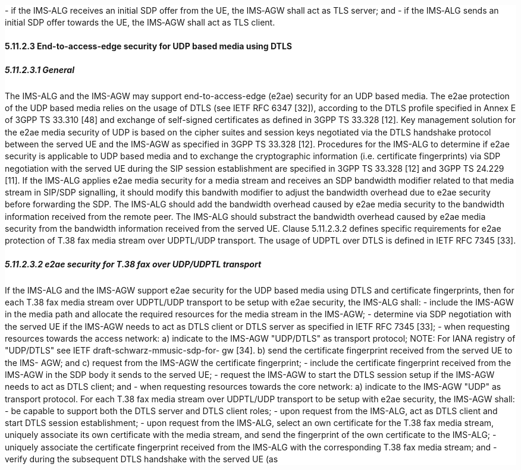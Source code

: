 \- if the IMS‑ALG receives an initial SDP offer from the UE, the IMS‑AGW shall
act as TLS server; and
\- if the IMS‑ALG sends an initial SDP offer towards the UE, the IMS‑AGW shall
act as TLS client.
#### 5.11.2.3 End-to-access-edge security for UDP based media using DTLS
##### 5.11.2.3.1 General
The IMS-ALG and the IMS-AGW may support end-to-access-edge (e2ae) security for
an UDP based media. The e2ae protection of the UDP based media relies on the
usage of DTLS (see IETF RFC 6347 [32]), according to the DTLS profile
specified in Annex E of 3GPP TS 33.310 [48] and exchange of self-signed
certificates as defined in 3GPP TS 33.328 [12].
Key management solution for the e2ae media security of UDP is based on the
cipher suites and session keys negotiated via the DTLS handshake protocol
between the served UE and the IMS-AGW as specified in 3GPP TS 33.328 [12].
Procedures for the IMS-ALG to determine if e2ae security is applicable to UDP
based media and to exchange the cryptographic information (i.e. certificate
fingerprints) via SDP negotiation with the served UE during the SIP session
establishment are specified in 3GPP TS 33.328 [12] and 3GPP TS 24.229 [11].
If the IMS-ALG applies e2ae media security for a media stream and receives an
SDP bandwidth modifier related to that media stream in SIP/SDP signalling, it
should modify this bandwith modifier to adjust the bandwidth overhead due to
e2ae security before forwarding the SDP. The IMS-ALG should add the bandwidth
overhead caused by e2ae media security to the bandwidth information received
from the remote peer. The IMS-ALG should substract the bandwidth overhead
caused by e2ae media security from the bandwidth information received from the
served UE.
Clause 5.11.2.3.2 defines specific requirements for e2ae protection of T.38
fax media stream over UDPTL/UDP transport. The usage of UDPTL over DTLS is
defined in IETF RFC 7345 [33].
##### 5.11.2.3.2 e2ae security for T.38 fax over UDP/UDPTL transport
If the IMS-ALG and the IMS-AGW support e2ae security for the UDP based media
using DTLS and certificate fingerprints, then for each T.38 fax media stream
over UDPTL/UDP transport to be setup with e2ae security, the IMS-ALG shall:
\- include the IMS-AGW in the media path and allocate the required resources
for the media stream in the IMS-AGW;
\- determine via SDP negotiation with the served UE if the IMS-AGW needs to
act as DTLS client or DTLS server as specified in IETF RFC 7345 [33];
\- when requesting resources towards the access network:
a) indicate to the IMS-AGW \"UDP/DTLS\" as transport protocol;
NOTE: For IANA registry of \"UDP/DTLS\" see IETF draft-schwarz-mmusic-sdp-for-
gw [34].
b) send the certificate fingerprint received from the served UE to the IMS-
AGW; and
c) request from the IMS-AGW the certificate fingerprint;
\- include the certificate fingerprint received from the IMS-AGW in the SDP
body it sends to the served UE;
\- request the IMS-AGW to start the DTLS session setup if the IMS-AGW needs to
act as DTLS client; and
\- when requesting resources towards the core network:
a) indicate to the IMS-AGW \"UDP\" as transport protocol.
For each T.38 fax media stream over UDPTL/UDP transport to be setup with e2ae
security, the IMS-AGW shall:
\- be capable to support both the DTLS server and DTLS client roles;
\- upon request from the IMS-ALG, act as DTLS client and start DTLS session
establishment;
\- upon request from the IMS-ALG, select an own certificate for the T.38 fax
media stream, uniquely associate its own certificate with the media stream,
and send the fingerprint of the own certificate to the IMS-ALG;
\- uniquely associate the certificate fingerprint received from the IMS-ALG
with the corresponding T.38 fax media stream; and
\- verify during the subsequent DTLS handshake with the served UE (as